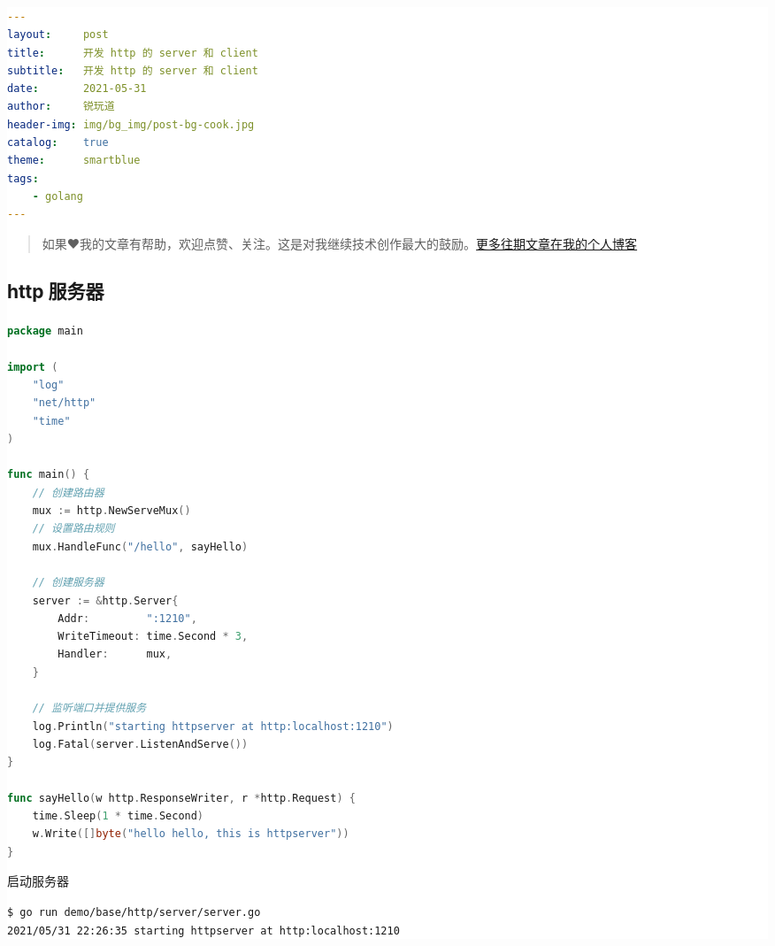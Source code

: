 ```yaml
---
layout:     post
title:      开发 http 的 server 和 client
subtitle:   开发 http 的 server 和 client
date:       2021-05-31
author:     锐玩道
header-img: img/bg_img/post-bg-cook.jpg
catalog:    true
theme:      smartblue
tags:
    - golang
---
```


> 如果❤️我的文章有帮助，欢迎点赞、关注。这是对我继续技术创作最大的鼓励。[更多往期文章在我的个人博客](https://coderdao.github.io/)

## http 服务器
```go
package main

import (
	"log"
	"net/http"
	"time"
)

func main() {
	// 创建路由器
	mux := http.NewServeMux()
	// 设置路由规则
	mux.HandleFunc("/hello", sayHello)

	// 创建服务器
	server := &http.Server{
		Addr:         ":1210",
		WriteTimeout: time.Second * 3,
		Handler:      mux,
	}

	// 监听端口并提供服务
	log.Println("starting httpserver at http:localhost:1210")
	log.Fatal(server.ListenAndServe())
}

func sayHello(w http.ResponseWriter, r *http.Request) {
	time.Sleep(1 * time.Second)
	w.Write([]byte("hello hello, this is httpserver"))
}
```

启动服务器
```shell
$ go run demo/base/http/server/server.go
2021/05/31 22:26:35 starting httpserver at http:localhost:1210
```

